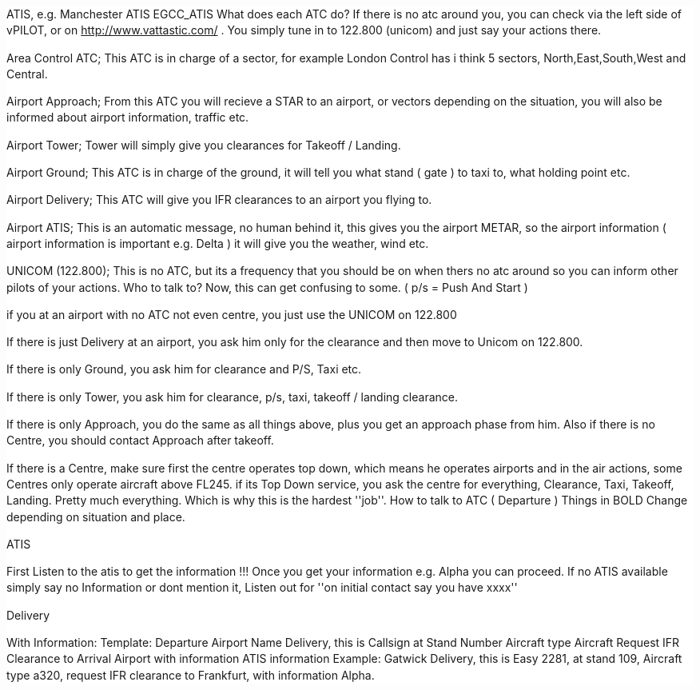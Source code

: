 ATIS, e.g. Manchester ATIS EGCC_ATIS
What does each ATC do?
If there is no atc around you, you can check via the left side of vPILOT, or on http://www.vattastic.com/ . You simply tune in to 122.800 (unicom) and just say your actions there.

Area Control ATC; This ATC is in charge of a sector, for example London Control has i think 5 sectors, North,East,South,West and Central.

Airport Approach; From this ATC you will recieve a STAR to an airport, or vectors depending on the situation, you will also be informed about airport information, traffic etc.

Airport Tower; Tower will simply give you clearances for Takeoff / Landing.

Airport Ground; This ATC is in charge of the ground, it will tell you what stand ( gate ) to taxi to, what holding point etc.

Airport Delivery; This ATC will give you IFR clearances to an airport you flying to.

Airport ATIS; This is an automatic message, no human behind it, this gives you the airport METAR, so the airport information ( airport information is important e.g. Delta ) it will give you the weather, wind etc.

UNICOM (122.800); This is no ATC, but its a frequency that you should be on when thers no atc around so you can inform other pilots of your actions.
Who to talk to?
Now, this can get confusing to some.
( p/s = Push And Start )

if you at an airport with no ATC not even centre, you just use the UNICOM on 122.800

If there is just Delivery at an airport, you ask him only for the clearance and then move to Unicom on 122.800.

If there is only Ground, you ask him for clearance and P/S, Taxi etc.

If there is only Tower, you ask him for clearance, p/s, taxi, takeoff / landing clearance.

If there is only Approach, you do the same as all things above, plus you get an approach phase from him. Also if there is no Centre, you should contact Approach after takeoff.

If there is a Centre, make sure first the centre operates top down, which means he operates airports and in the air actions, some Centres only operate aircraft above FL245. if its Top Down service, you ask the centre for everything, Clearance, Taxi, Takeoff, Landing. Pretty much everything. Which is why this is the hardest ''job''.
How to talk to ATC ( Departure )
Things in BOLD Change depending on situation and place.

ATIS

First Listen to the atis to get the information !!!
Once you get your information e.g. Alpha you can proceed. If no ATIS available simply say no Information or dont mention it, Listen out for ''on initial contact say you have xxxx''

Delivery

With Information:
Template: Departure Airport Name Delivery, this is Callsign at Stand Number Aircraft type Aircraft Request IFR Clearance to Arrival Airport with information ATIS information
Example: Gatwick Delivery, this is Easy 2281, at stand 109, Aircraft type a320, request IFR clearance to Frankfurt, with information Alpha.
